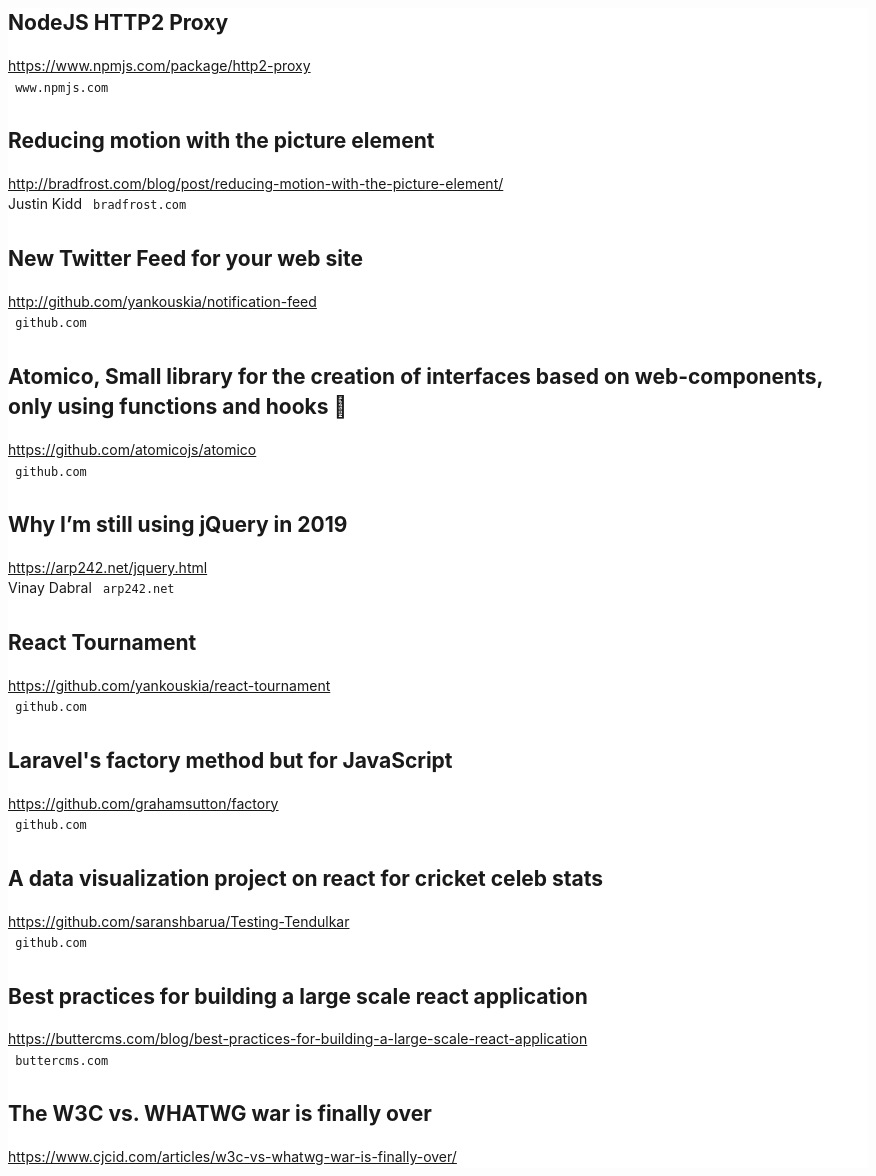 
## NodeJS HTTP2 Proxy  
https://www.npmjs.com/package/http2-proxy  
 ` www.npmjs.com`
  

## Reducing motion with the picture element  
http://bradfrost.com/blog/post/reducing-motion-with-the-picture-element/  
Justin Kidd ` bradfrost.com`
  

## New Twitter Feed for your web site  
http://github.com/yankouskia/notification-feed  
 ` github.com`
  

## Atomico, Small library for the creation of interfaces based on web-components, only using functions and hooks 🤟  
https://github.com/atomicojs/atomico  
 ` github.com`
  

## Why I’m still using jQuery in 2019  
https://arp242.net/jquery.html  
Vinay Dabral ` arp242.net`
  

## React Tournament  
https://github.com/yankouskia/react-tournament  
 ` github.com`
  

## Laravel's factory method but for JavaScript  
https://github.com/grahamsutton/factory  
 ` github.com`
  

## A data visualization project on react for cricket celeb stats  
https://github.com/saranshbarua/Testing-Tendulkar  
 ` github.com`
  

## Best practices for building a large scale react application  
https://buttercms.com/blog/best-practices-for-building-a-large-scale-react-application  
 ` buttercms.com`
  

## The W3C vs. WHATWG war is finally over  
https://www.cjcid.com/articles/w3c-vs-whatwg-war-is-finally-over/  
 